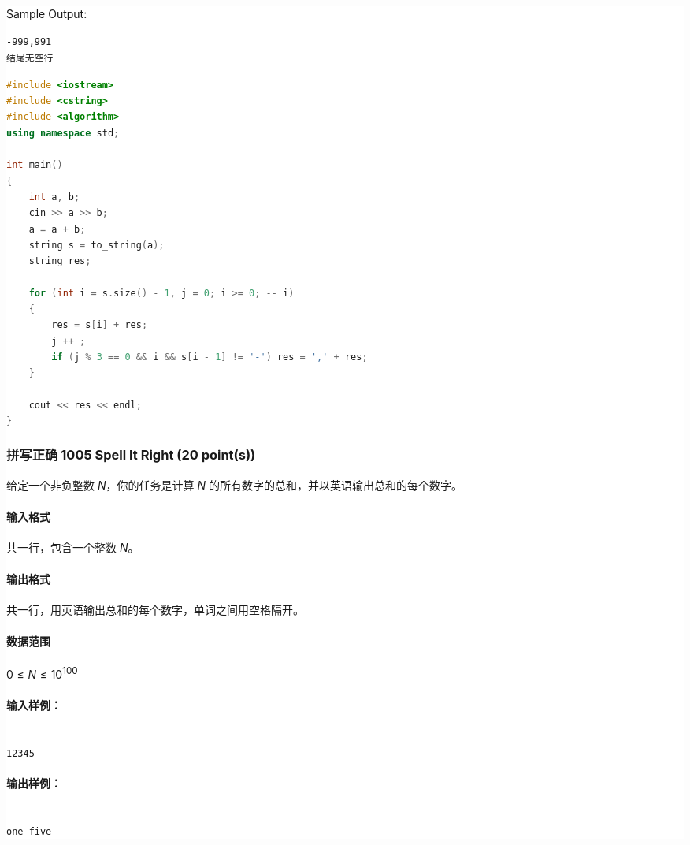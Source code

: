 Sample Output:
```
-999,991
结尾无空行
```

```cpp
#include <iostream>
#include <cstring>
#include <algorithm>
using namespace std;

int main()
{
    int a, b;
    cin >> a >> b;
    a = a + b;
    string s = to_string(a);
    string res;
    
    for (int i = s.size() - 1, j = 0; i >= 0; -- i)
    {
        res = s[i] + res;
        j ++ ;
        if (j % 3 == 0 && i && s[i - 1] != '-') res = ',' + res;
    }
    
    cout << res << endl;
}
```

### 拼写正确 1005 Spell It Right (20 point(s))

给定一个非负整数 $N$，你的任务是计算 $N$ 的所有数字的总和，并以英语输出总和的每个数字。

<h4>输入格式</h4>

共一行，包含一个整数 $N$。

<h4>输出格式</h4>

<p>共一行，用英语输出总和的每个数字，单词之间用空格隔开。</p>

<h4>数据范围</h4>

$0 \le N \le 10^{100}$

<h4>输入样例：</h4>

<pre><code>
12345
</code></pre>

<h4>输出样例：</h4>

<pre><code>
one five
</code></pre>
